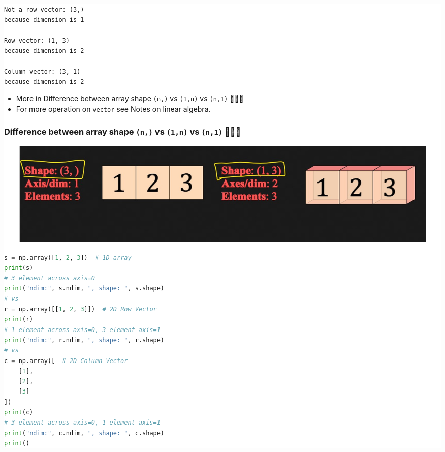     Not a row vector: (3,)
    because dimension is 1

    Row vector: (1, 3)
    because dimension is 2

    Column vector: (3, 1)
    because dimension is 2


- More in [Difference between array shape `(n,)` vs `(1,n)` vs `(n,1)` 🚀🚀🚀](#difference-between-array-shape-n-vs-1n-vs-n1-)
- For more operation on `vector` see Notes on linear algebra.

### Difference between array shape `(n,)` vs `(1,n)` vs `(n,1)` 🚀🚀🚀


<div align="center">
<img src="img/n-1.jpg" alt="n-1.jpg" width="800px">
</div>


```python
s = np.array([1, 2, 3])  # 1D array
print(s)
# 3 element across axis=0
print("ndim:", s.ndim, ", shape: ", s.shape)
# vs
r = np.array([[1, 2, 3]])  # 2D Row Vector
print(r)
# 1 element across axis=0, 3 element axis=1
print("ndim:", r.ndim, ", shape: ", r.shape)
# vs
c = np.array([  # 2D Column Vector
	[1],
	[2],
	[3]
])
print(c)
# 3 element across axis=0, 1 element axis=1
print("ndim:", c.ndim, ", shape: ", c.shape)
print()

```
